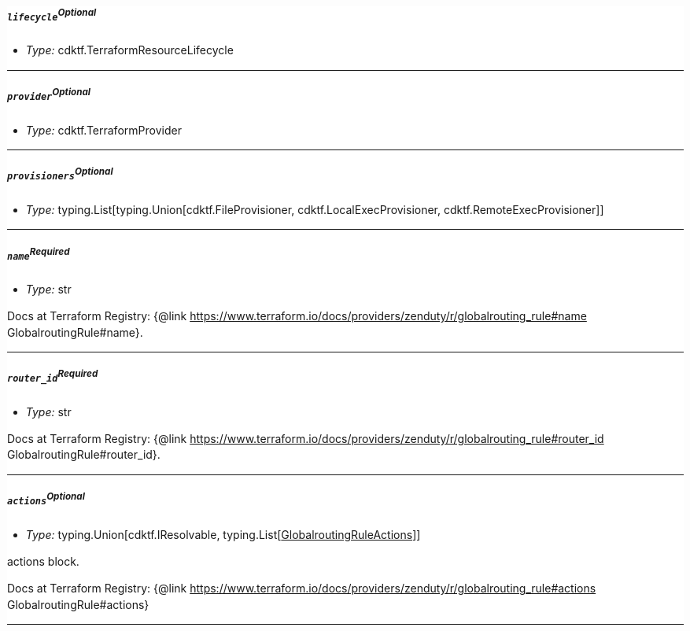 ##### `lifecycle`<sup>Optional</sup> <a name="lifecycle" id="@skeptools/provider-zenduty.globalroutingRule.GlobalroutingRule.Initializer.parameter.lifecycle"></a>

- *Type:* cdktf.TerraformResourceLifecycle

---

##### `provider`<sup>Optional</sup> <a name="provider" id="@skeptools/provider-zenduty.globalroutingRule.GlobalroutingRule.Initializer.parameter.provider"></a>

- *Type:* cdktf.TerraformProvider

---

##### `provisioners`<sup>Optional</sup> <a name="provisioners" id="@skeptools/provider-zenduty.globalroutingRule.GlobalroutingRule.Initializer.parameter.provisioners"></a>

- *Type:* typing.List[typing.Union[cdktf.FileProvisioner, cdktf.LocalExecProvisioner, cdktf.RemoteExecProvisioner]]

---

##### `name`<sup>Required</sup> <a name="name" id="@skeptools/provider-zenduty.globalroutingRule.GlobalroutingRule.Initializer.parameter.name"></a>

- *Type:* str

Docs at Terraform Registry: {@link https://www.terraform.io/docs/providers/zenduty/r/globalrouting_rule#name GlobalroutingRule#name}.

---

##### `router_id`<sup>Required</sup> <a name="router_id" id="@skeptools/provider-zenduty.globalroutingRule.GlobalroutingRule.Initializer.parameter.routerId"></a>

- *Type:* str

Docs at Terraform Registry: {@link https://www.terraform.io/docs/providers/zenduty/r/globalrouting_rule#router_id GlobalroutingRule#router_id}.

---

##### `actions`<sup>Optional</sup> <a name="actions" id="@skeptools/provider-zenduty.globalroutingRule.GlobalroutingRule.Initializer.parameter.actions"></a>

- *Type:* typing.Union[cdktf.IResolvable, typing.List[<a href="#@skeptools/provider-zenduty.globalroutingRule.GlobalroutingRuleActions">GlobalroutingRuleActions</a>]]

actions block.

Docs at Terraform Registry: {@link https://www.terraform.io/docs/providers/zenduty/r/globalrouting_rule#actions GlobalroutingRule#actions}

---